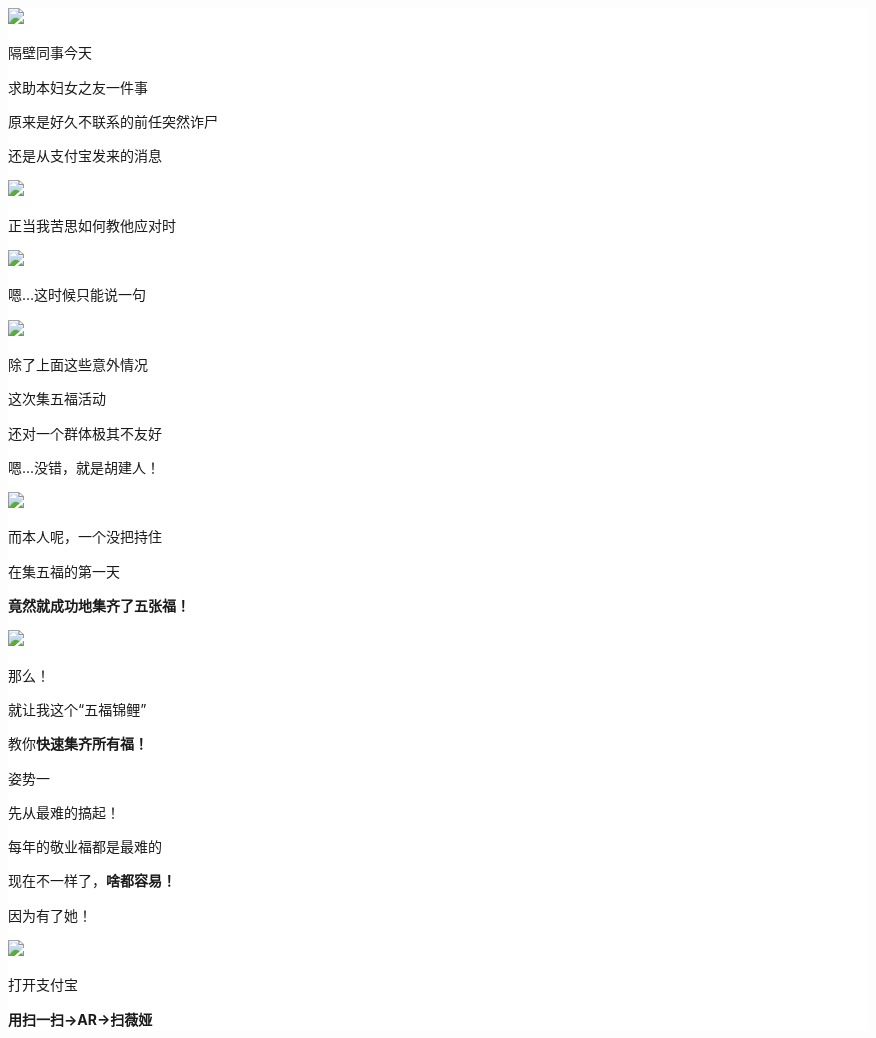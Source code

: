 <img src="https://imgconvert.csdnimg.cn/aHR0cHM6Ly9tbWJpei5xcGljLmNuL21tYml6X3BuZy9zbTgwaWM3V0FGWTlIc3ZvdFZONDY3c0lXdVRIT1RiMTRabEFpYXp5M0VNZmliV0l3QkFwUkFISXU2U050VDhZWnRUV05kTUZpYU1UYUN1bHhoQXlucXluVHcvNjQw?x-oss-process=image/format,png">

隔壁同事今天

求助本妇女之友一件事

原来是好久不联系的前任突然诈尸

还是从支付宝发来的消息

<img src="https://imgconvert.csdnimg.cn/aHR0cHM6Ly9tbWJpei5xcGljLmNuL21tYml6X3BuZy9zbTgwaWM3V0FGWTlIc3ZvdFZONDY3c0lXdVRIT1RiMTRjRU1tRTBpYmdjUDJHOGp1NTZyR2dJN0V1VDZXZWZaR21zZDJFbmRVTzBnSzdTSVg2dUxzN2dBLzY0MA?x-oss-process=image/format,png">

正当我苦思如何教他应对时

<img src="https://imgconvert.csdnimg.cn/aHR0cHM6Ly9tbWJpei5xcGljLmNuL21tYml6X3BuZy9zbTgwaWM3V0FGWTlIc3ZvdFZONDY3c0lXdVRIT1RiMTQ1Y0J3NG40TVNMMmlhZzdXdWFUWXlUdzN1RGliUTJJQmljUThGOW9wUm1TWHRoZFBrbkJ3UDV0eFEvNjQw?x-oss-process=image/format,png">

嗯…这时候只能说一句

<img src="https://imgconvert.csdnimg.cn/aHR0cHM6Ly9tbWJpei5xcGljLmNuL21tYml6X2pwZy9zbTgwaWM3V0FGWTlIc3ZvdFZONDY3c0lXdVRIT1RiMTRQaWNCaWNkanppYVpnTm54bEpjbG1FNlNRbEZPR2FsWEM3VFhOajhrUGI5UDd2d0RTZVRBcEY1Q2cvNjQw?x-oss-process=image/format,png">

除了上面这些意外情况

这次集五福活动

还对一个群体极其不友好

嗯...没错，就是胡建人！

<img src="https://imgconvert.csdnimg.cn/aHR0cHM6Ly9tbWJpei5xcGljLmNuL21tYml6X3BuZy9zbTgwaWM3V0FGWTlIc3ZvdFZONDY3c0lXdVRIT1RiMTRJSW80ZUhTeG5OWnZxdENRTHUxNHVGaWN5VkdmdTFZTzdmSGliR3NsNDlOOUU2OGliTDY4TXZtYWcvNjQw?x-oss-process=image/format,png">

而本人呢，一个没把持住

在集五福的第一天

**竟然就成功地集齐了五张福！**

<img src="https://imgconvert.csdnimg.cn/aHR0cHM6Ly9tbWJpei5xcGljLmNuL21tYml6X2pwZy9IVFBsZEdPeE1XUzhTZEdNWnZBeko4SmljWTBpYXNnRUszWFNoMzZYYUc5am5pYXVkWU5NWTlkT08wM2dZQVQ2Y3AyaEZuRTE2bUNxZTViWjlJZndjVHMyQS82NDA?x-oss-process=image/format,png">

那么！

就让我这个“五福锦鲤”

教你**快速集齐所有福！**

姿势一

先从最难的搞起！

每年的敬业福都是最难的

现在不一样了，**啥都容易！**

因为有了她！

**<img src="https://imgconvert.csdnimg.cn/aHR0cHM6Ly9tbWJpei5xcGljLmNuL21tYml6X3BuZy9sRU82QWhBWmZLMVRLcDZ6NmliQ2VOcDJUM2Z2aWJJUDFISEdFcE80MFNVZlZLQUk2a2liN01HZGtOVDZxM2JpYmliZngwcmNIMGRra2RuNVBBMWVZeGtNYThnLzY0MA?x-oss-process=image/format,png">**

打开支付宝

**用扫一扫-&gt;AR-&gt;扫薇娅**
